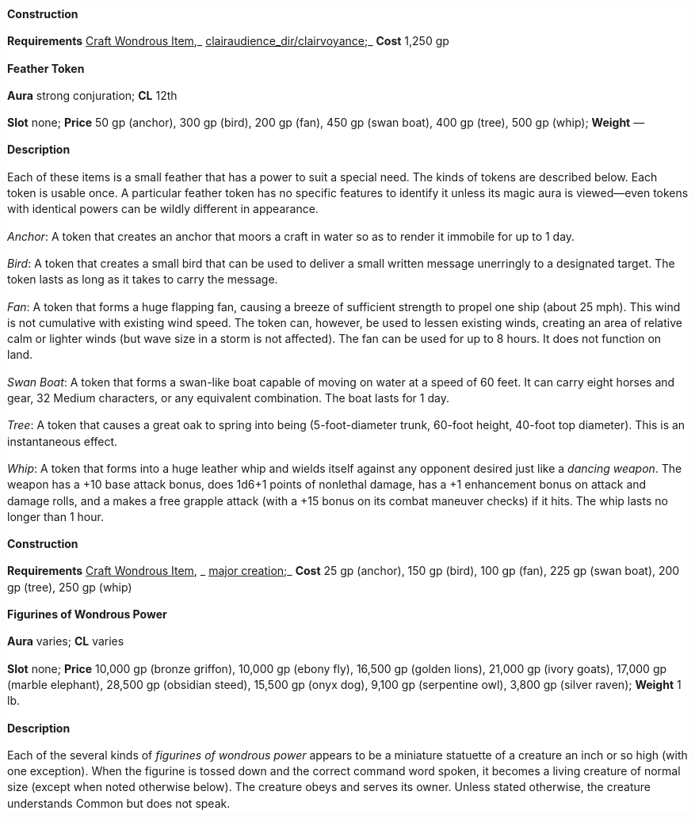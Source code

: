 **Construction**

**Requirements** [Craft Wondrous Item](../../feats#_craft-wondrous-item),_ [clairaudience_dir/clairvoyance](../../spells_dir/clairaudienceClairvoyance#_clairaudience-clairvoyance);_ **Cost** 1,250 gp

**Feather Token**

**Aura** strong conjuration; **CL** 12th

**Slot** none; **Price** 50 gp (anchor), 300 gp (bird), 200 gp (fan), 450 gp (swan boat), 400 gp (tree), 500 gp (whip); **Weight** —

**Description**

Each of these items is a small feather that has a power to suit a special need. The kinds of tokens are described below. Each token is usable once. A particular feather token has no specific features to identify it unless its magic aura is viewed—even tokens with identical powers can be wildly different in appearance.

_Anchor_: A token that creates an anchor that moors a craft in water so as to render it immobile for up to 1 day.

_Bird_: A token that creates a small bird that can be used to deliver a small written message unerringly to a designated target. The token lasts as long as it takes to carry the message.

_Fan_: A token that forms a huge flapping fan, causing a breeze of sufficient strength to propel one ship (about 25 mph). This wind is not cumulative with existing wind speed. The token can, however, be used to lessen existing winds, creating an area of relative calm or lighter winds (but wave size in a storm is not affected). The fan can be used for up to 8 hours. It does not function on land.

_Swan Boat_: A token that forms a swan-like boat capable of moving on water at a speed of 60 feet. It can carry eight horses and gear, 32 Medium characters, or any equivalent combination. The boat lasts for 1 day.

_Tree_: A token that causes a great oak to spring into being (5-foot-diameter trunk, 60-foot height, 40-foot top diameter). This is an instantaneous effect.

_Whip_: A token that forms into a huge leather whip and wields itself against any opponent desired just like a _dancing weapon_. The weapon has a +10 base attack bonus, does 1d6+1 points of nonlethal damage, has a +1 enhancement bonus on attack and damage rolls, and a makes a free grapple attack (with a +15 bonus on its combat maneuver checks) if it hits. The whip lasts no longer than 1 hour.

**Construction**

**Requirements** [Craft Wondrous Item](../../feats#_craft-wondrous-item), _ [major creation](../../spells_dir/majorCreation#_major-creation);_ **Cost** 25 gp (anchor), 150 gp (bird), 100 gp (fan), 225 gp (swan boat), 200 gp (tree), 250 gp (whip)

**Figurines of Wondrous Power**

**Aura** varies; **CL** varies

**Slot** none; **Price** 10,000 gp (bronze griffon), 10,000 gp (ebony fly), 16,500 gp (golden lions), 21,000 gp (ivory goats), 17,000 gp (marble elephant), 28,500 gp (obsidian steed), 15,500 gp (onyx dog), 9,100 gp (serpentine owl), 3,800 gp (silver raven); **Weight** 1 lb.

**Description**

Each of the several kinds of _figurines of wondrous power_ appears to be a miniature statuette of a creature an inch or so high (with one exception). When the figurine is tossed down and the correct command word spoken, it becomes a living creature of normal size (except when noted otherwise below). The creature obeys and serves its owner. Unless stated otherwise, the creature understands Common but does not speak.
